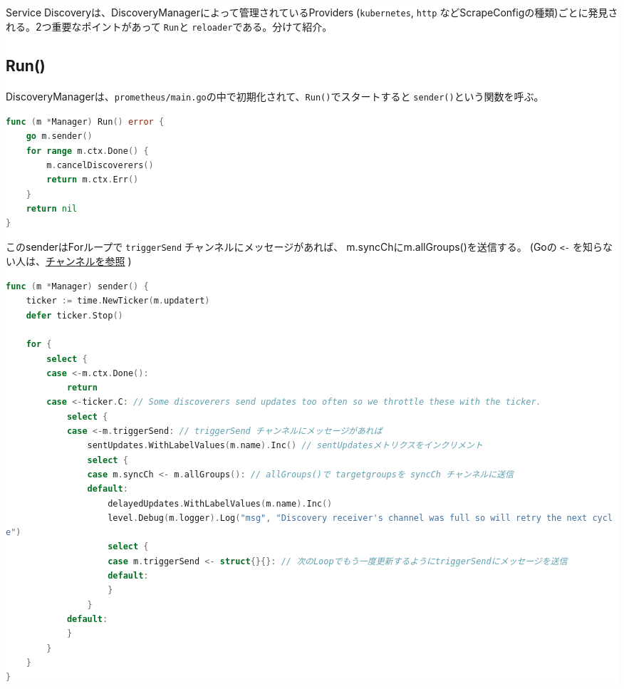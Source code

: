 Service Discoveryは、DiscoveryManagerによって管理されているProviders (`kubernetes`, `http` などScrapeConfigの種類)ごとに発見される。2つ重要なポイントがあって `Run`と `reloader`である。分けて紹介。

## Run()

DiscoveryManagerは、`prometheus/main.go`の中で初期化されて、`Run()`でスタートすると `sender()`という関数を呼ぶ。

```go:discovery/manager.go
func (m *Manager) Run() error {
	go m.sender()
	for range m.ctx.Done() {
		m.cancelDiscoverers()
		return m.ctx.Err()
	}
	return nil
}
```

このsenderはForループで `triggerSend` チャンネルにメッセージがあれば、 m.syncChにm.allGroups()を送信する。 (Goの `<-` を知らない人は、[チャンネルを参照](https://tour.golang.org/concurrency/2) )

```go:discovery/manager.go
func (m *Manager) sender() {
	ticker := time.NewTicker(m.updatert)
	defer ticker.Stop()

	for {
		select {
		case <-m.ctx.Done():
			return
		case <-ticker.C: // Some discoverers send updates too often so we throttle these with the ticker.
			select {
			case <-m.triggerSend: // triggerSend チャンネルにメッセージがあれば
				sentUpdates.WithLabelValues(m.name).Inc() // sentUpdatesメトリクスをインクリメント
				select {
				case m.syncCh <- m.allGroups(): // allGroups()で targetgroupsを syncCh チャンネルに送信
				default:
					delayedUpdates.WithLabelValues(m.name).Inc()
					level.Debug(m.logger).Log("msg", "Discovery receiver's channel was full so will retry the next cycle")
					select {
					case m.triggerSend <- struct{}{}: // 次のLoopでもう一度更新するようにtriggerSendにメッセージを送信
					default:
					}
				}
			default:
			}
		}
	}
}
```
